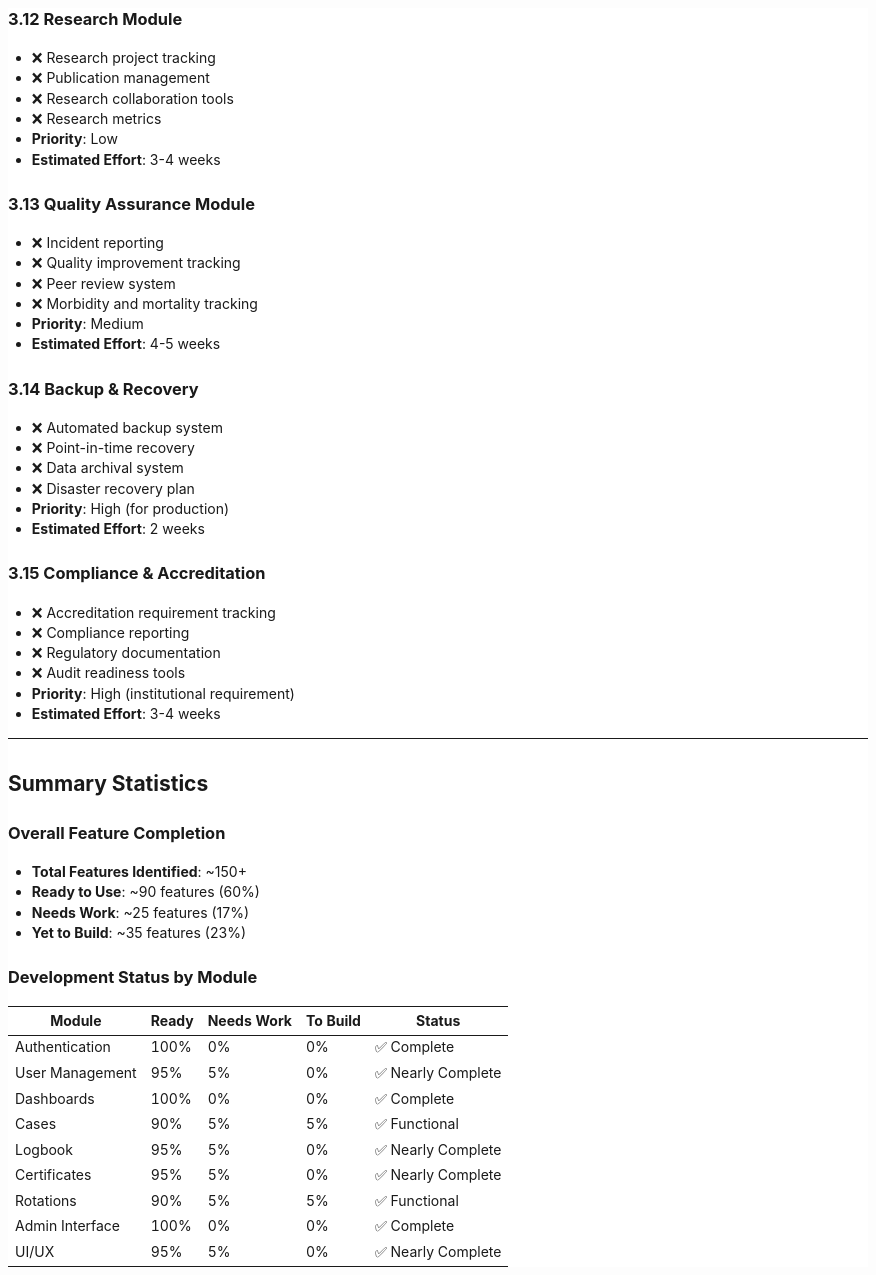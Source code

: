 ### 3.12 Research Module
- ❌ Research project tracking
- ❌ Publication management
- ❌ Research collaboration tools
- ❌ Research metrics
- **Priority**: Low
- **Estimated Effort**: 3-4 weeks

### 3.13 Quality Assurance Module
- ❌ Incident reporting
- ❌ Quality improvement tracking
- ❌ Peer review system
- ❌ Morbidity and mortality tracking
- **Priority**: Medium
- **Estimated Effort**: 4-5 weeks

### 3.14 Backup & Recovery
- ❌ Automated backup system
- ❌ Point-in-time recovery
- ❌ Data archival system
- ❌ Disaster recovery plan
- **Priority**: High (for production)
- **Estimated Effort**: 2 weeks

### 3.15 Compliance & Accreditation
- ❌ Accreditation requirement tracking
- ❌ Compliance reporting
- ❌ Regulatory documentation
- ❌ Audit readiness tools
- **Priority**: High (institutional requirement)
- **Estimated Effort**: 3-4 weeks

---

## Summary Statistics

### Overall Feature Completion
- **Total Features Identified**: ~150+
- **Ready to Use**: ~90 features (60%)
- **Needs Work**: ~25 features (17%)
- **Yet to Build**: ~35 features (23%)

### Development Status by Module
| Module | Ready | Needs Work | To Build | Status |
|--------|-------|------------|----------|--------|
| Authentication | 100% | 0% | 0% | ✅ Complete |
| User Management | 95% | 5% | 0% | ✅ Nearly Complete |
| Dashboards | 100% | 0% | 0% | ✅ Complete |
| Cases | 90% | 5% | 5% | ✅ Functional |
| Logbook | 95% | 5% | 0% | ✅ Nearly Complete |
| Certificates | 95% | 5% | 0% | ✅ Nearly Complete |
| Rotations | 90% | 5% | 5% | ✅ Functional |
| Admin Interface | 100% | 0% | 0% | ✅ Complete |
| UI/UX | 95% | 5% | 0% | ✅ Nearly Complete |
